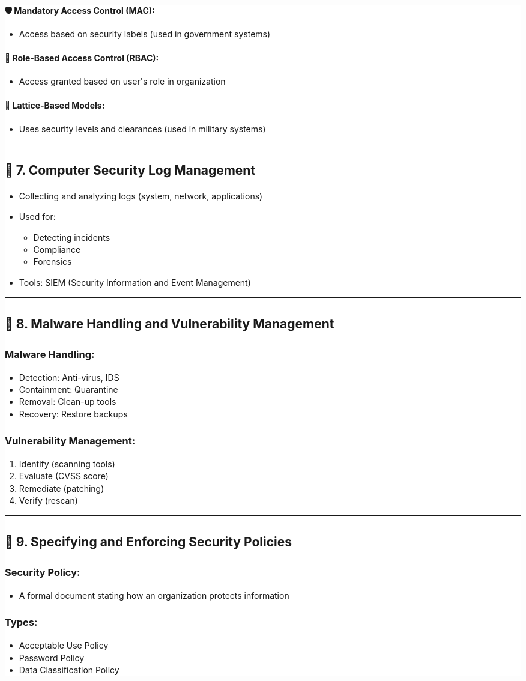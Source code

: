 #### 🛡️ Mandatory Access Control (MAC):

* Access based on security labels (used in government systems)

#### 👥 Role-Based Access Control (RBAC):

* Access granted based on user's role in organization

#### 🧮 Lattice-Based Models:

* Uses security levels and clearances (used in military systems)

---

## 📜 7. Computer Security Log Management

* Collecting and analyzing logs (system, network, applications)
* Used for:

  * Detecting incidents
  * Compliance
  * Forensics
* Tools: SIEM (Security Information and Event Management)

---

## 🦠 8. Malware Handling and Vulnerability Management

### Malware Handling:

* Detection: Anti-virus, IDS
* Containment: Quarantine
* Removal: Clean-up tools
* Recovery: Restore backups

### Vulnerability Management:

1. Identify (scanning tools)
2. Evaluate (CVSS score)
3. Remediate (patching)
4. Verify (rescan)

---

## 📏 9. Specifying and Enforcing Security Policies

### Security Policy:

* A formal document stating how an organization protects information

### Types:

* Acceptable Use Policy
* Password Policy
* Data Classification Policy

